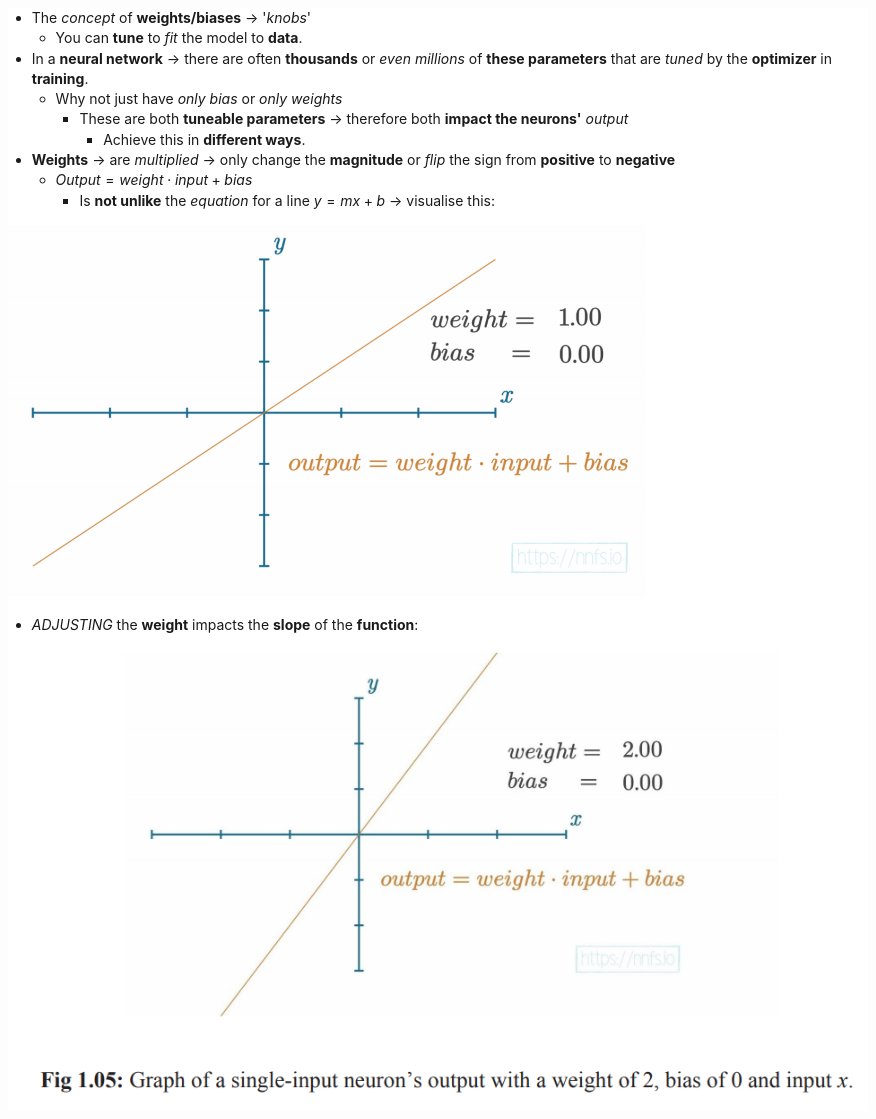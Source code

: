 
- The *concept* of **weights/biases** $\to$ '*knobs*' 
  - You can **tune** to *fit* the model to **data**. 
- In a **neural network** $\to$ there are often **thousands** or *even millions* of **these parameters** that are *tuned* by the **optimizer** in **training**.
  - Why not just have *only bias* or *only weights* 
    - These are both **tuneable parameters** $\to$ therefore both **impact the neurons'** *output* 
      - Achieve this in **different ways**.
- **Weights** $\to$ are *multiplied* $\to$ only change the **magnitude** or *flip* the sign from **positive** to **negative**
  - $Output = weight\cdot{input}+bias$
    - Is **not unlike** the *equation* for a line $y=mx+b$ $\to$ visualise this:

![image](https://github.com/sbalfe/all-notes/blob/master/images/image-20210326114752222.png)

- *ADJUSTING* the **weight** impacts the **slope** of the **function**:

![image](https://github.com/sbalfe/all-notes/blob/master/images/image-20210326114934855.png)

